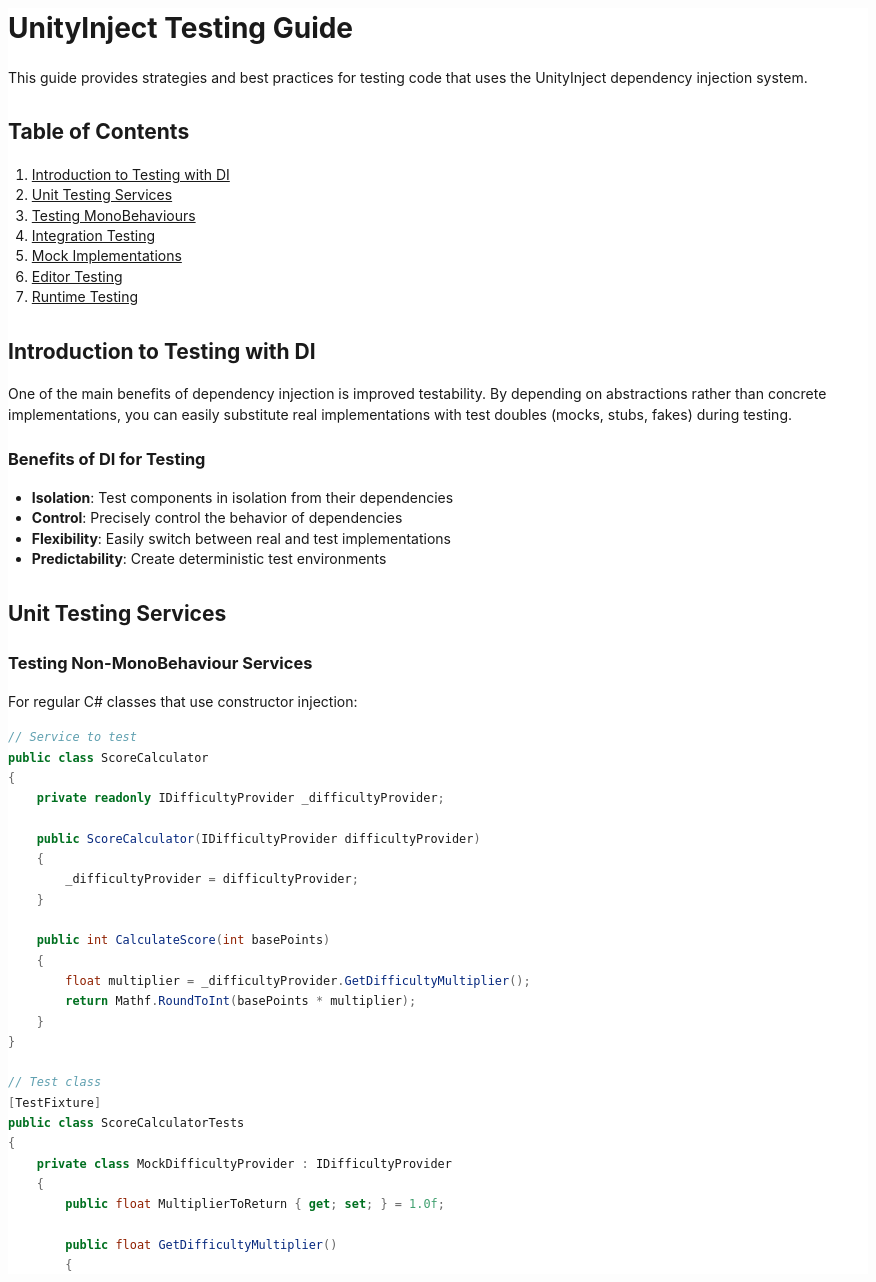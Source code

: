 # UnityInject Testing Guide

This guide provides strategies and best practices for testing code that uses the UnityInject dependency injection system.

## Table of Contents

1. [Introduction to Testing with DI](#introduction-to-testing-with-di)
2. [Unit Testing Services](#unit-testing-services)
3. [Testing MonoBehaviours](#testing-monobehaviours)
4. [Integration Testing](#integration-testing)
5. [Mock Implementations](#mock-implementations)
6. [Editor Testing](#editor-testing)
7. [Runtime Testing](#runtime-testing)

## Introduction to Testing with DI

One of the main benefits of dependency injection is improved testability. By depending on abstractions rather than concrete implementations, you can easily substitute real implementations with test doubles (mocks, stubs, fakes) during testing.

### Benefits of DI for Testing

- **Isolation**: Test components in isolation from their dependencies
- **Control**: Precisely control the behavior of dependencies
- **Flexibility**: Easily switch between real and test implementations
- **Predictability**: Create deterministic test environments

## Unit Testing Services

### Testing Non-MonoBehaviour Services

For regular C# classes that use constructor injection:

```csharp
// Service to test
public class ScoreCalculator
{
    private readonly IDifficultyProvider _difficultyProvider;
    
    public ScoreCalculator(IDifficultyProvider difficultyProvider)
    {
        _difficultyProvider = difficultyProvider;
    }
    
    public int CalculateScore(int basePoints)
    {
        float multiplier = _difficultyProvider.GetDifficultyMultiplier();
        return Mathf.RoundToInt(basePoints * multiplier);
    }
}

// Test class
[TestFixture]
public class ScoreCalculatorTests
{
    private class MockDifficultyProvider : IDifficultyProvider
    {
        public float MultiplierToReturn { get; set; } = 1.0f;
        
        public float GetDifficultyMultiplier()
        {
```